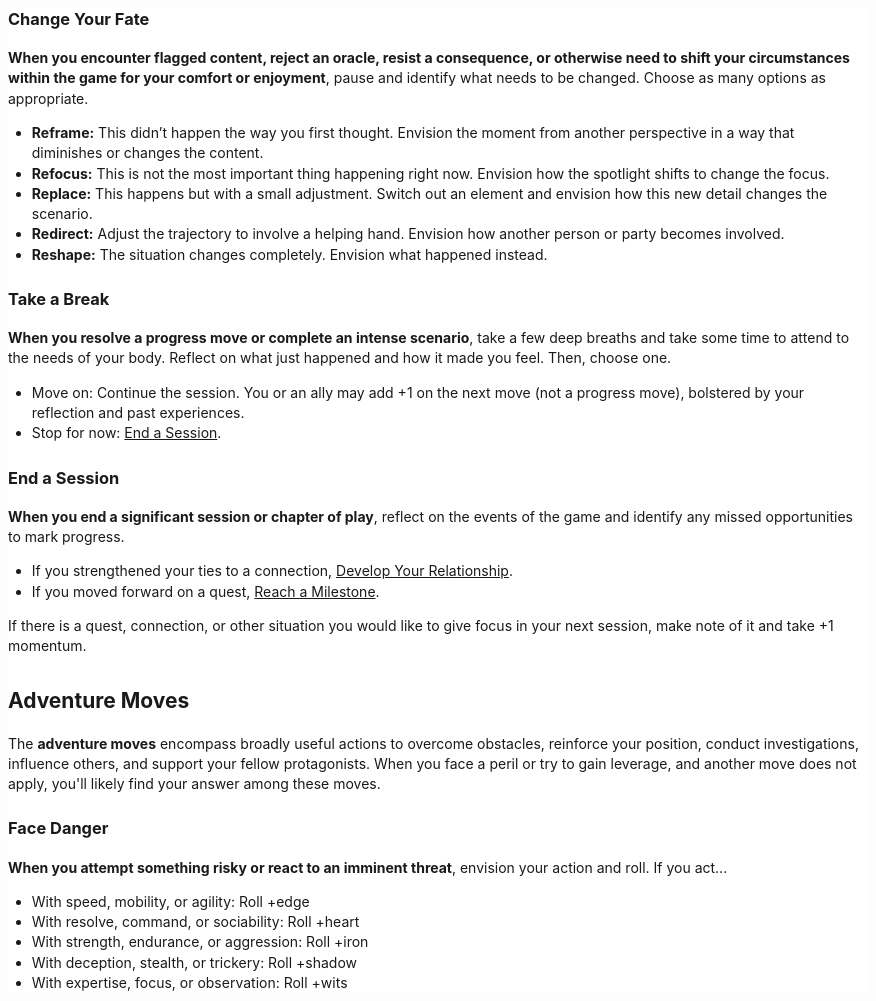 ### Change Your Fate

**When you encounter flagged content, reject an oracle, resist a consequence, or otherwise need to shift your circumstances within the game for your comfort or enjoyment**, pause and identify what needs to be changed. Choose as many options as appropriate.

- **Reframe:** This didn’t happen the way you first thought. Envision the moment from another perspective in a way that diminishes or changes the content.
- **Refocus:** This is not the most important thing happening right now. Envision how the spotlight shifts to change the focus.
- **Replace:** This happens but with a small adjustment. Switch out an element and envision how this new detail changes the scenario.
- **Redirect:** Adjust the trajectory to involve a helping hand. Envision how another person or party becomes involved.
- **Reshape:** The situation changes completely. Envision what happened instead.

### Take a Break

**When you resolve a progress move or complete an intense scenario**, take a few deep breaths and take some time to attend to the needs of your body. Reflect on what just happened and how it made you feel. Then, choose one.

- Move on: Continue the session. You or an ally may add +1 on the next move (not a progress move), bolstered by your reflection and past experiences.
- Stop for now: [End a Session](Starforged/Moves/Session/End_a_Session).

### End a Session

**When you end a significant session or chapter of play**, reflect on the events of the game and identify any missed opportunities to mark progress.

- If you strengthened your ties to a connection, [Develop Your Relationship](Starforged/Moves/Connection/Develop_Your_Relationship).
- If you moved forward on a quest, [Reach a Milestone](Starforged/Moves/Quest/Reach_a_Milestone).

If there is a quest, connection, or other situation you would like to give focus in your next session, make note of it and take +1 momentum.

## Adventure Moves

The **adventure moves** encompass broadly useful actions to overcome obstacles, reinforce your position, conduct investigations, influence others, and support your fellow protagonists. When you face a peril or try to gain leverage, and another move does not apply, you'll likely find your answer among these moves.

### Face Danger

**When you attempt something risky or react to an imminent threat**, envision your action and roll. If you act...

- With speed, mobility, or agility: Roll +edge
- With resolve, command, or sociability: Roll +heart
- With strength, endurance, or aggression: Roll +iron
- With deception, stealth, or trickery: Roll +shadow
- With expertise, focus, or observation: Roll +wits
